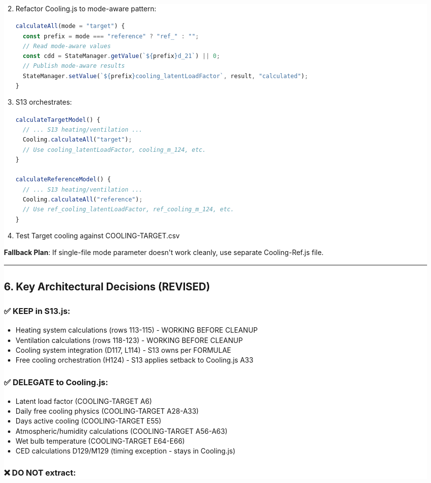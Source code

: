 2. Refactor Cooling.js to mode-aware pattern:

   ```javascript
   calculateAll(mode = "target") {
     const prefix = mode === "reference" ? "ref_" : "";
     // Read mode-aware values
     const cdd = StateManager.getValue(`${prefix}d_21`) || 0;
     // Publish mode-aware results
     StateManager.setValue(`${prefix}cooling_latentLoadFactor`, result, "calculated");
   }
   ```

3. S13 orchestrates:

   ```javascript
   calculateTargetModel() {
     // ... S13 heating/ventilation ...
     Cooling.calculateAll("target");
     // Use cooling_latentLoadFactor, cooling_m_124, etc.
   }

   calculateReferenceModel() {
     // ... S13 heating/ventilation ...
     Cooling.calculateAll("reference");
     // Use ref_cooling_latentLoadFactor, ref_cooling_m_124, etc.
   }
   ```

4. Test Target cooling against COOLING-TARGET.csv

**Fallback Plan**: If single-file mode parameter doesn't work cleanly, use separate Cooling-Ref.js file.

---

## 6. Key Architectural Decisions (REVISED)

### **✅ KEEP in S13.js:**

- Heating system calculations (rows 113-115) - WORKING BEFORE CLEANUP
- Ventilation calculations (rows 118-123) - WORKING BEFORE CLEANUP
- Cooling system integration (D117, L114) - S13 owns per FORMULAE
- Free cooling orchestration (H124) - S13 applies setback to Cooling.js A33

### **✅ DELEGATE to Cooling.js:**

- Latent load factor (COOLING-TARGET A6)
- Daily free cooling physics (COOLING-TARGET A28-A33)
- Days active cooling (COOLING-TARGET E55)
- Atmospheric/humidity calculations (COOLING-TARGET A56-A63)
- Wet bulb temperature (COOLING-TARGET E64-E66)
- CED calculations D129/M129 (timing exception - stays in Cooling.js)

### **❌ DO NOT extract:**
